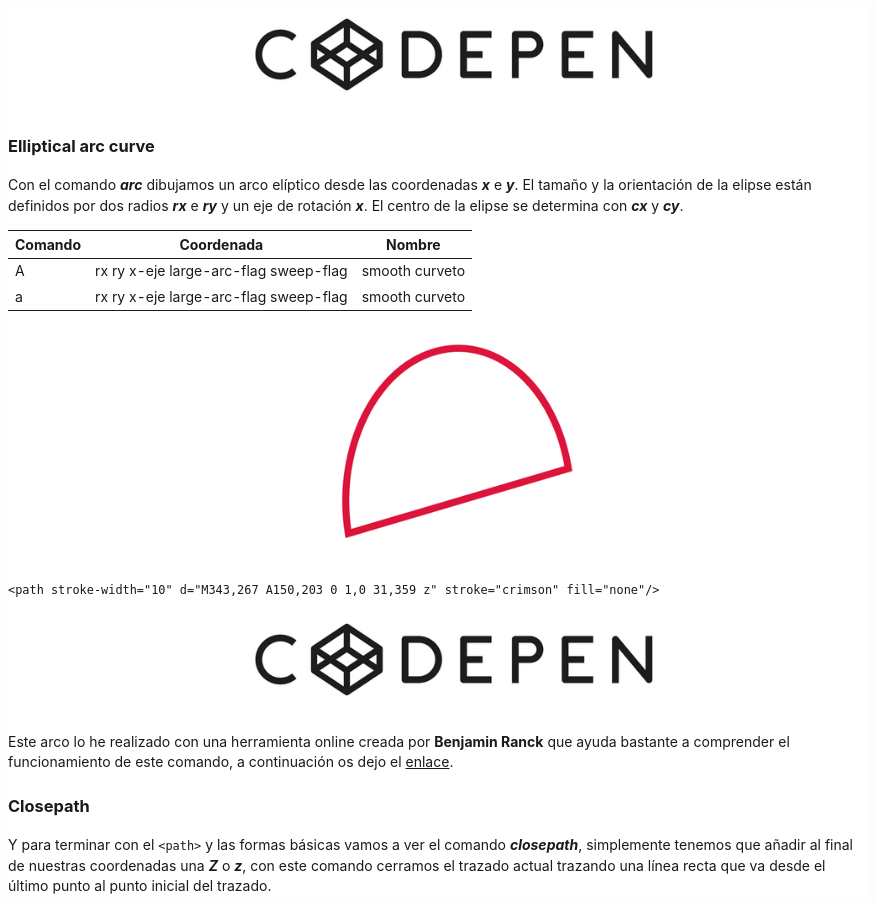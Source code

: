 [![](images/logo-codepen.jpg)](http://codepen.io/jorgeatgu/details/Jfgjh/)

### Elliptical arc curve

Con el comando ***arc*** dibujamos un arco elíptico desde las coordenadas ***x*** e ***y***. El tamaño y la orientación de la elipse están definidos por dos radios ***rx*** e ***ry*** y un eje de rotación ***x***. El centro de la elipse se determina con ***cx*** y ***cy***.

| Comando  | Coordenada | Nombre
| ------------- | ------------- | -------------
| A | rx ry x-eje large-arc-flag sweep-flag | smooth curveto
| a  | rx ry x-eje large-arc-flag sweep-flag | smooth curveto

![](images/Capitulo-4/Capitulo-4-path-arc.jpg)


~~~~~~~
<path stroke-width="10" d="M343,267 A150,203 0 1,0 31,359 z" stroke="crimson" fill="none"/>
~~~~~~~

[![](images/logo-codepen.jpg)](http://codepen.io/jorgeatgu/details/oyuir/)

Este arco lo he realizado con una herramienta online creada por **Benjamin Ranck** que ayuda bastante a comprender el funcionamiento de este comando, a continuación os dejo el [enlace](http://blog.benjaminranck.com/2011/07/28/arc-paths-in-svg).


### Closepath

Y para terminar con el `<path>` y  las formas básicas vamos a ver el comando ***closepath***, simplemente tenemos que añadir al final de nuestras coordenadas una  ***Z*** o ***z***, con este comando cerramos el trazado actual trazando una línea recta que va desde el último punto al punto inicial del trazado.
